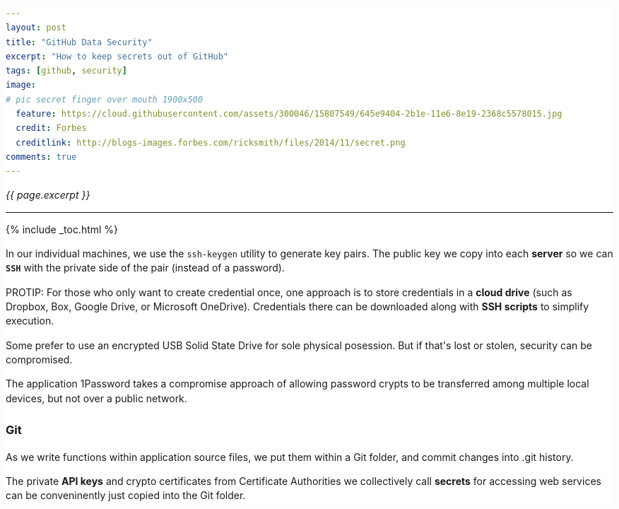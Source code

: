 ```yaml
---
layout: post
title: "GitHub Data Security"
excerpt: "How to keep secrets out of GitHub"
tags: [github, security]
image:
# pic secret finger over mouth 1900x500
  feature: https://cloud.githubusercontent.com/assets/300046/15807549/645e9404-2b1e-11e6-8e19-2368c5578015.jpg
  credit: Forbes
  creditlink: http://blogs-images.forbes.com/ricksmith/files/2014/11/secret.png
comments: true
---
```

<i>{{ page.excerpt }}</i>
<hr />

{% include _toc.html %}

<amp-img width="714" height="466" alt="github-secrets-v02-714x466"
layout="responsive" src="https://cloud.githubusercontent.com/assets/300046/15831785/7aa96c3e-2bdc-11e6-9c3f-0dbf31a59f42.png"></amp-img>

In our individual machines, 
we use the `ssh-keygen` utility to generate key pairs.
The public key we copy into each <strong>server</strong> 
so we can <strong>`SSH`</strong>
with the private side of the pair (instead of a password).

PROTIP: For those who only want to create credential once,
one approach is to store credentials in a <strong>cloud drive</strong>
(such as Dropbox, Box, Google Drive, or Microsoft OneDrive).
Credentials there can be downloaded along with
<strong>SSH scripts</strong> to simplify execution.

Some prefer to use an encrypted USB Solid State Drive
for sole physical posession. But if that's lost or stolen,
security can be compromised.

The application 1Password takes a compromise approach of
allowing password crypts to be transferred among multiple local devices,
but not over a public network.

### Git #

As we write functions within application source files,
we put them within a Git folder,
and commit changes into .git history.

The private <strong>API keys</strong> and 
crypto certificates from Certificate Authorities
we collectively call <strong>secrets</strong> 
for accessing web services
can be conveninently just copied into the Git folder.
